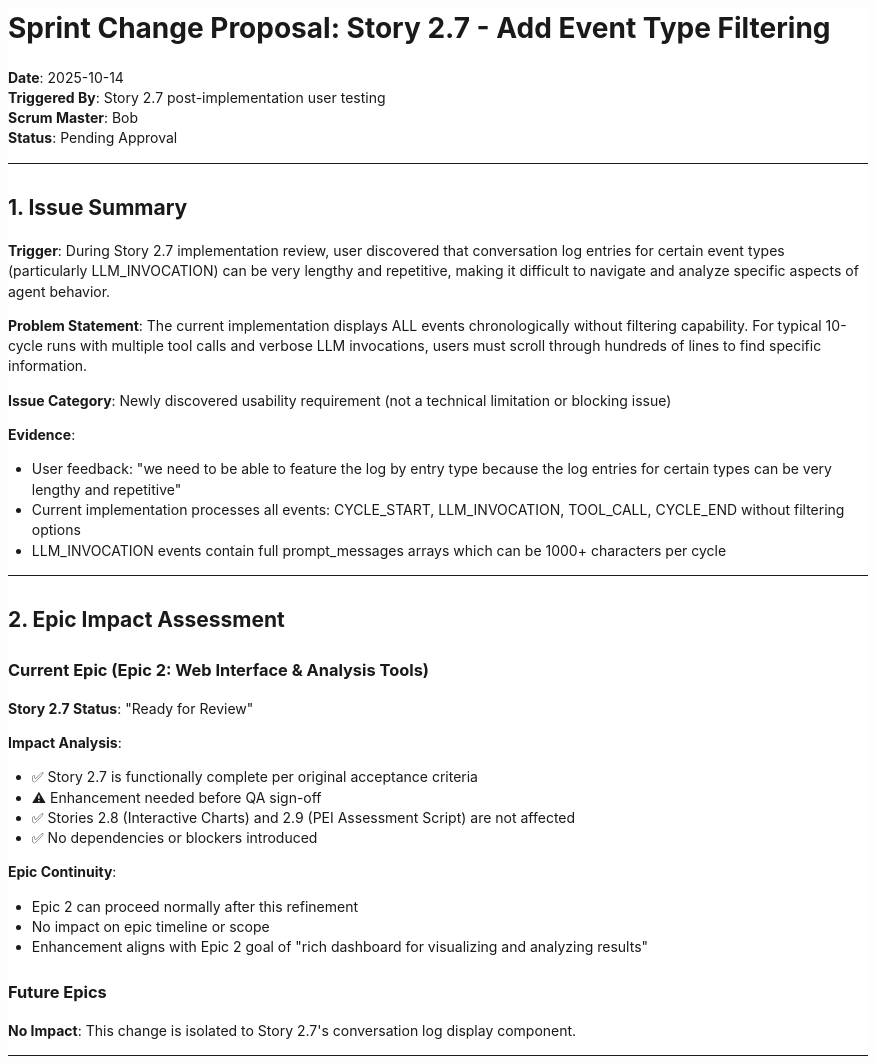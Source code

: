 # Sprint Change Proposal: Story 2.7 - Add Event Type Filtering

**Date**: 2025-10-14  
**Triggered By**: Story 2.7 post-implementation user testing  
**Scrum Master**: Bob  
**Status**: Pending Approval  

---

## 1. Issue Summary

**Trigger**: During Story 2.7 implementation review, user discovered that conversation log entries for certain event types (particularly LLM_INVOCATION) can be very lengthy and repetitive, making it difficult to navigate and analyze specific aspects of agent behavior.

**Problem Statement**: The current implementation displays ALL events chronologically without filtering capability. For typical 10-cycle runs with multiple tool calls and verbose LLM invocations, users must scroll through hundreds of lines to find specific information.

**Issue Category**: Newly discovered usability requirement (not a technical limitation or blocking issue)

**Evidence**: 
- User feedback: "we need to be able to feature the log by entry type because the log entries for certain types can be very lengthy and repetitive"
- Current implementation processes all events: CYCLE_START, LLM_INVOCATION, TOOL_CALL, CYCLE_END without filtering options
- LLM_INVOCATION events contain full prompt_messages arrays which can be 1000+ characters per cycle

---

## 2. Epic Impact Assessment

### Current Epic (Epic 2: Web Interface & Analysis Tools)

**Story 2.7 Status**: "Ready for Review"

**Impact Analysis**:
- ✅ Story 2.7 is functionally complete per original acceptance criteria
- ⚠️ Enhancement needed before QA sign-off
- ✅ Stories 2.8 (Interactive Charts) and 2.9 (PEI Assessment Script) are not affected
- ✅ No dependencies or blockers introduced

**Epic Continuity**: 
- Epic 2 can proceed normally after this refinement
- No impact on epic timeline or scope
- Enhancement aligns with Epic 2 goal of "rich dashboard for visualizing and analyzing results"

### Future Epics

**No Impact**: This change is isolated to Story 2.7's conversation log display component.

---